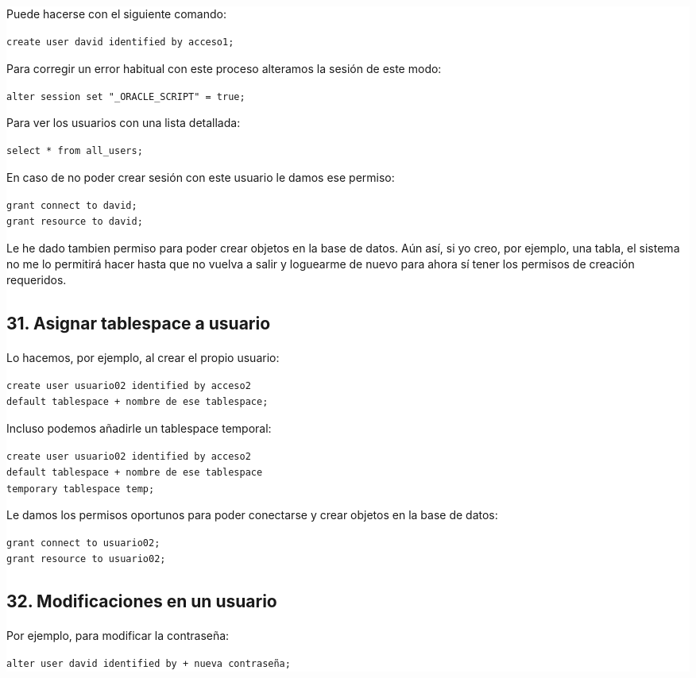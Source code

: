 Puede hacerse con el siguiente comando:

``` 
create user david identified by acceso1;
```

Para corregir un error habitual con este proceso alteramos la sesión de este modo:

```
alter session set "_ORACLE_SCRIPT" = true;
```

Para ver los usuarios con una lista detallada:

```
select * from all_users;
```

En caso de no poder crear sesión con este usuario le damos ese permiso:

``` 
grant connect to david;
grant resource to david;
```

Le he dado tambien permiso para poder crear objetos en la base de datos. Aún así, si yo creo, por ejemplo, una tabla, el sistema no me lo permitirá hacer hasta que no vuelva a salir y loguearme de nuevo para ahora sí tener los permisos de creación requeridos.

## 31. Asignar tablespace a usuario

Lo hacemos, por ejemplo, al crear el propio usuario:

``` 
create user usuario02 identified by acceso2
default tablespace + nombre de ese tablespace;
```

Incluso podemos añadirle un tablespace temporal:

``` 
create user usuario02 identified by acceso2
default tablespace + nombre de ese tablespace
temporary tablespace temp;
```

Le damos los permisos oportunos para poder conectarse y crear objetos en la base de datos:

``` 
grant connect to usuario02;
grant resource to usuario02;
```

## 32. Modificaciones en un usuario

Por ejemplo, para modificar la contraseña:

``` 
alter user david identified by + nueva contraseña;
```
